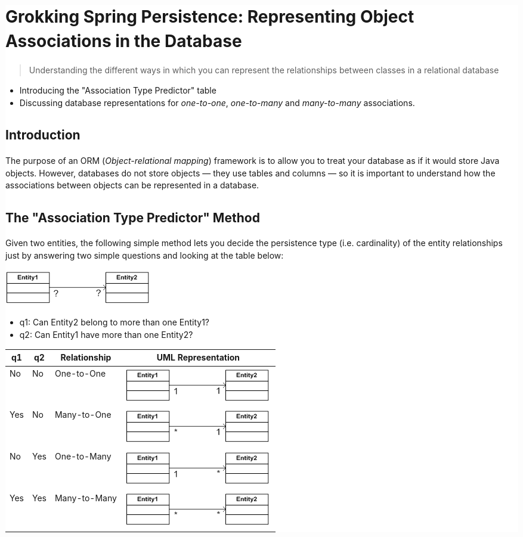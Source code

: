 # Grokking Spring Persistence: Representing Object Associations in the Database

> Understanding the different ways in which you can represent the relationships between classes in a relational database

+ Introducing the "Association Type Predictor" table
+ Discussing database representations for *one-to-one*, *one-to-many* and *many-to-many* associations.

## Introduction

The purpose of an ORM (*Object-relational mapping*) framework is to allow you to treat your database as if it would store Java objects. However, databases do not store objects &mdash; they use tables and columns &mdash; so it is important to understand how the associations between objects can be represented in a database.

## The "Association Type Predictor" Method

Given two entities, the following simple method lets you decide the persistence type (i.e. cardinality) of the entity relationships just by answering two simple questions and looking at the table below:

![Association](./images/01-association.png)

+ q1: Can Entity2 belong to more than one Entity1?
+ q2: Can Entity1 have more than one Entity2?

| q1  | q2  | Relationship | UML Representation                                                    |                                                    
|-----|-----|--------------|-----------------------------------------------------------------------|
| No  | No  | One-to-One   | ![One-to-One Association](./images/02-one-to-one-association.png)     |
| Yes | No  | Many-to-One  | ![Many-to-One Association](./images/03-many-to-one-association.png)   |
| No  | Yes | One-to-Many  | ![One-to-Many Association](./images/04-one-to-many-association.png)   |
| Yes | Yes | Many-to-Many | ![Many-to-Many Association](./images/05-many-to-many-association.png) |
